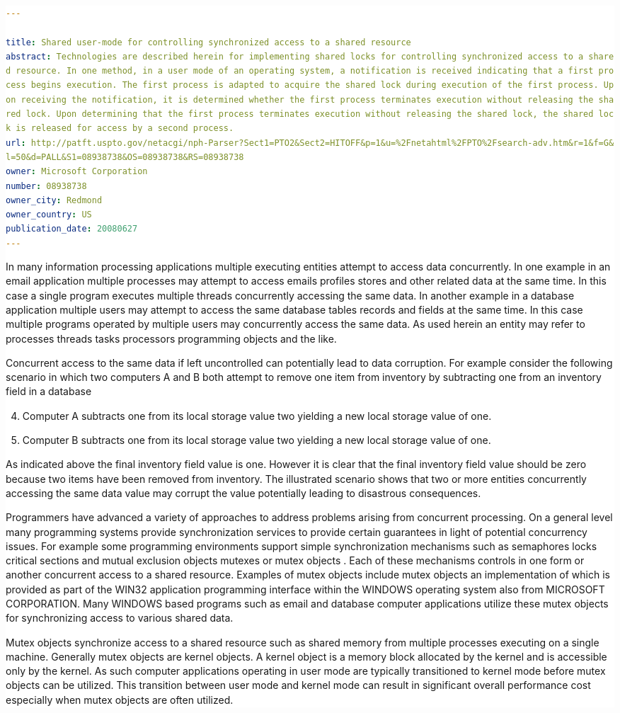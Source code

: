 ```yaml
---

title: Shared user-mode for controlling synchronized access to a shared resource
abstract: Technologies are described herein for implementing shared locks for controlling synchronized access to a shared resource. In one method, in a user mode of an operating system, a notification is received indicating that a first process begins execution. The first process is adapted to acquire the shared lock during execution of the first process. Upon receiving the notification, it is determined whether the first process terminates execution without releasing the shared lock. Upon determining that the first process terminates execution without releasing the shared lock, the shared lock is released for access by a second process.
url: http://patft.uspto.gov/netacgi/nph-Parser?Sect1=PTO2&Sect2=HITOFF&p=1&u=%2Fnetahtml%2FPTO%2Fsearch-adv.htm&r=1&f=G&l=50&d=PALL&S1=08938738&OS=08938738&RS=08938738
owner: Microsoft Corporation
number: 08938738
owner_city: Redmond
owner_country: US
publication_date: 20080627
---
```

In many information processing applications multiple executing entities attempt to access data concurrently. In one example in an email application multiple processes may attempt to access emails profiles stores and other related data at the same time. In this case a single program executes multiple threads concurrently accessing the same data. In another example in a database application multiple users may attempt to access the same database tables records and fields at the same time. In this case multiple programs operated by multiple users may concurrently access the same data. As used herein an entity may refer to processes threads tasks processors programming objects and the like.

Concurrent access to the same data if left uncontrolled can potentially lead to data corruption. For example consider the following scenario in which two computers A and B both attempt to remove one item from inventory by subtracting one from an inventory field in a database 

4. Computer A subtracts one from its local storage value two yielding a new local storage value of one.

5. Computer B subtracts one from its local storage value two yielding a new local storage value of one.

As indicated above the final inventory field value is one. However it is clear that the final inventory field value should be zero because two items have been removed from inventory. The illustrated scenario shows that two or more entities concurrently accessing the same data value may corrupt the value potentially leading to disastrous consequences.

Programmers have advanced a variety of approaches to address problems arising from concurrent processing. On a general level many programming systems provide synchronization services to provide certain guarantees in light of potential concurrency issues. For example some programming environments support simple synchronization mechanisms such as semaphores locks critical sections and mutual exclusion objects mutexes or mutex objects . Each of these mechanisms controls in one form or another concurrent access to a shared resource. Examples of mutex objects include mutex objects an implementation of which is provided as part of the WIN32 application programming interface within the WINDOWS operating system also from MICROSOFT CORPORATION. Many WINDOWS based programs such as email and database computer applications utilize these mutex objects for synchronizing access to various shared data.

Mutex objects synchronize access to a shared resource such as shared memory from multiple processes executing on a single machine. Generally mutex objects are kernel objects. A kernel object is a memory block allocated by the kernel and is accessible only by the kernel. As such computer applications operating in user mode are typically transitioned to kernel mode before mutex objects can be utilized. This transition between user mode and kernel mode can result in significant overall performance cost especially when mutex objects are often utilized.
